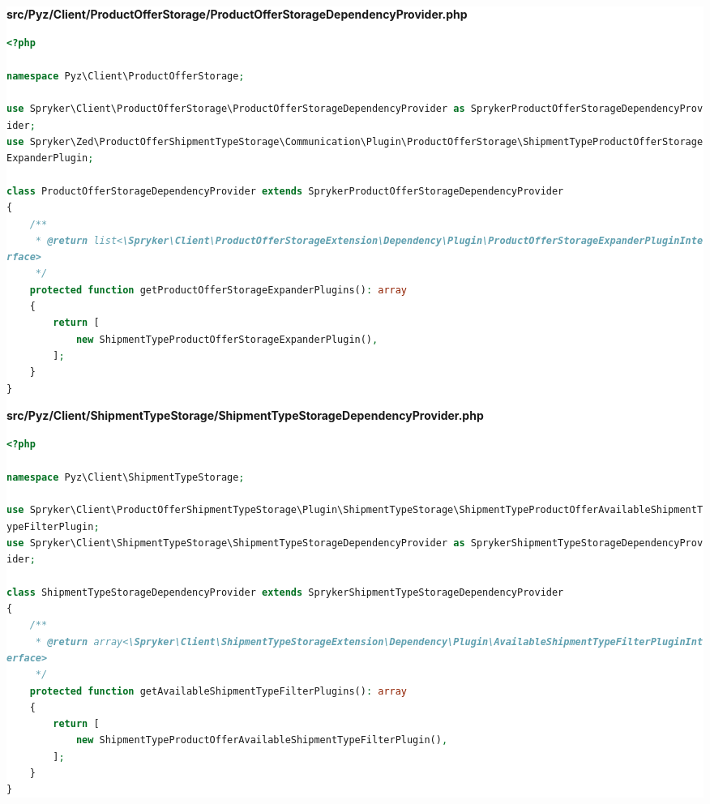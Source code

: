**src/Pyz/Client/ProductOfferStorage/ProductOfferStorageDependencyProvider.php**

```php
<?php

namespace Pyz\Client\ProductOfferStorage;

use Spryker\Client\ProductOfferStorage\ProductOfferStorageDependencyProvider as SprykerProductOfferStorageDependencyProvider;
use Spryker\Zed\ProductOfferShipmentTypeStorage\Communication\Plugin\ProductOfferStorage\ShipmentTypeProductOfferStorageExpanderPlugin;

class ProductOfferStorageDependencyProvider extends SprykerProductOfferStorageDependencyProvider
{
    /**
     * @return list<\Spryker\Client\ProductOfferStorageExtension\Dependency\Plugin\ProductOfferStorageExpanderPluginInterface>
     */
    protected function getProductOfferStorageExpanderPlugins(): array
    {
        return [
            new ShipmentTypeProductOfferStorageExpanderPlugin(),
        ];
    }
}
```

**src/Pyz/Client/ShipmentTypeStorage/ShipmentTypeStorageDependencyProvider.php**

```php
<?php

namespace Pyz\Client\ShipmentTypeStorage;

use Spryker\Client\ProductOfferShipmentTypeStorage\Plugin\ShipmentTypeStorage\ShipmentTypeProductOfferAvailableShipmentTypeFilterPlugin;
use Spryker\Client\ShipmentTypeStorage\ShipmentTypeStorageDependencyProvider as SprykerShipmentTypeStorageDependencyProvider;

class ShipmentTypeStorageDependencyProvider extends SprykerShipmentTypeStorageDependencyProvider
{
    /**
     * @return array<\Spryker\Client\ShipmentTypeStorageExtension\Dependency\Plugin\AvailableShipmentTypeFilterPluginInterface>
     */
    protected function getAvailableShipmentTypeFilterPlugins(): array
    {
        return [
            new ShipmentTypeProductOfferAvailableShipmentTypeFilterPlugin(),
        ];
    }
}
```
